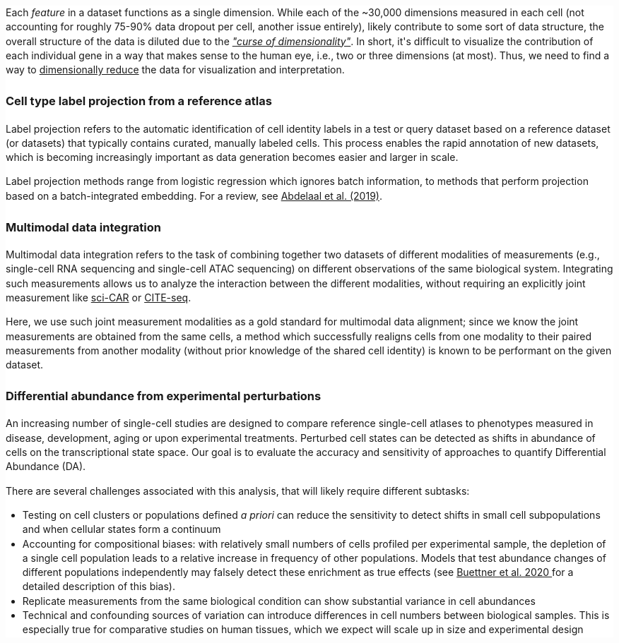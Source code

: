 Each *feature* in a dataset functions as a single dimension. While each of the ~30,000
dimensions measured in each cell (not accounting for roughly 75-90% data dropout per
cell, another issue entirely), likely contribute to some sort of data structure, the
overall structure of the data is diluted due to the
[*"curse of dimensionality"*](https://en.wikipedia.org/wiki/Curse_of_dimensionality). In
short, it's difficult to visualize the contribution of each individual gene in a way
that makes sense to the human eye, i.e., two or three dimensions (at most). Thus, we
need to find a way to [dimensionally
reduce](https://en.wikipedia.org/wiki/Dimensionality_reduction) the data for
visualization and interpretation.

### Cell type label projection from a reference atlas

Label projection refers to the automatic identification of cell identity labels in a
test or query dataset based on a reference dataset (or datasets) that typically contains
curated, manually labeled cells. This process enables the rapid annotation of new
datasets, which is becoming increasingly important as data generation becomes easier and
larger in scale.

Label projection methods range from logistic regression which ignores batch information,
to methods that perform projection based on a batch-integrated embedding. For a review,
see [Abdelaal et al. (2019)](https://doi.org/10.1186/s13059-019-1795-z).

### Multimodal data integration

Multimodal data integration refers to the task of combining together two datasets of
different modalities of measurements (e.g., single-cell RNA sequencing and single-cell
ATAC sequencing) on different observations of the same biological system. Integrating
such measurements allows us to analyze the interaction between the different modalities,
without requiring an explicitly joint measurement like
[sci-CAR](https://doi.org/10.1126/science.aau0730) or
[CITE-seq](https://doi.org/10.1038/nmeth.4380).

Here, we use such joint measurement modalities as a gold standard for multimodal data
alignment; since we know the joint measurements are obtained from the same cells, a
method which successfully realigns cells from one modality to their paired measurements
from another modality (without prior knowledge of the shared cell identity) is known to
be performant on the given dataset.

### Differential abundance from experimental perturbations

An increasing number of single-cell studies are designed to compare reference
single-cell atlases to phenotypes measured in disease, development, aging or upon
experimental treatments. Perturbed cell states can be detected as shifts in abundance of
cells on the transcriptional state space.
Our goal is to evaluate the accuracy and sensitivity of approaches to quantify
Differential Abundance (DA).

There are several challenges associated with this analysis, that will likely require
different subtasks:

* Testing on cell clusters or populations defined *a priori* can reduce the sensitivity
  to detect shifts in small cell subpopulations and when cellular states form a
  continuum
* Accounting for compositional biases: with relatively small numbers of cells profiled
  per experimental sample, the depletion of a single cell population leads to a relative
  increase in frequency of other populations. Models that test abundance changes of
  different populations independently may falsely detect these enrichment as true
  effects (see [Buettner et al. 2020
  ](https://www.biorxiv.org/content/10.1101/2020.12.14.422688v2.full.pdf) for a detailed
  description of this bias).
* Replicate measurements from the same biological condition can show substantial
  variance in cell abundances
* Technical and confounding sources of variation can introduce differences in cell
  numbers between biological samples. This is especially true for comparative studies
  on human tissues, which we expect will scale up in size and experimental design